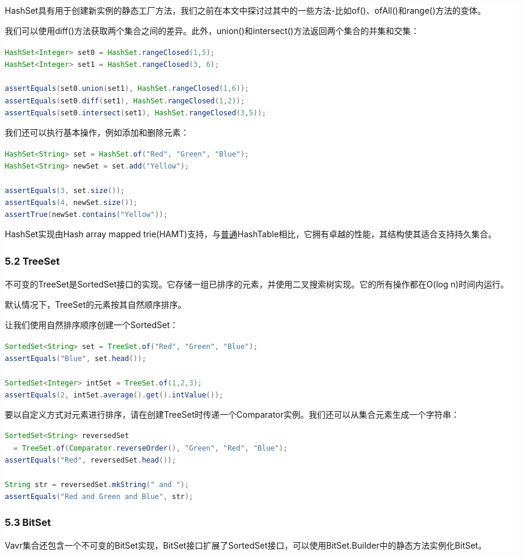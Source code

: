 HashSet具有用于创建新实例的静态工厂方法，我们之前在本文中探讨过其中的一些方法-比如of()、ofAll()和range()方法的变体。

我们可以使用diff()方法获取两个集合之间的差异。此外，union()和intersect()方法返回两个集合的并集和交集：

```java
HashSet<Integer> set0 = HashSet.rangeClosed(1,5);
HashSet<Integer> set1 = HashSet.rangeClosed(3, 6);

assertEquals(set0.union(set1), HashSet.rangeClosed(1,6));
assertEquals(set0.diff(set1), HashSet.rangeClosed(1,2));
assertEquals(set0.intersect(set1), HashSet.rangeClosed(3,5));
```

我们还可以执行基本操作，例如添加和删除元素：

```java
HashSet<String> set = HashSet.of("Red", "Green", "Blue");
HashSet<String> newSet = set.add("Yellow");

assertEquals(3, set.size());
assertEquals(4, newSet.size());
assertTrue(newSet.contains("Yellow"));
```

HashSet实现由Hash array mapped trie(HAMT)支持，与[普通](https://en.wikipedia.org/wiki/Hash_array_mapped_trie)HashTable相比，它拥有卓越的性能，其结构使其适合支持持久集合。

### 5.2 TreeSet

不可变的TreeSet是SortedSet接口的实现。它存储一组已排序的元素，并使用二叉搜索树实现。它的所有操作都在O(log n)时间内运行。

默认情况下，TreeSet的元素按其自然顺序排序。

让我们使用自然排序顺序创建一个SortedSet：

```java
SortedSet<String> set = TreeSet.of("Red", "Green", "Blue");
assertEquals("Blue", set.head());

SortedSet<Integer> intSet = TreeSet.of(1,2,3);
assertEquals(2, intSet.average().get().intValue());
```

要以自定义方式对元素进行排序，请在创建TreeSet时传递一个Comparator实例。我们还可以从集合元素生成一个字符串：

```java
SortedSet<String> reversedSet
  = TreeSet.of(Comparator.reverseOrder(), "Green", "Red", "Blue");
assertEquals("Red", reversedSet.head());

String str = reversedSet.mkString(" and ");
assertEquals("Red and Green and Blue", str);
```

### 5.3 BitSet

Vavr集合还包含一个不可变的BitSet实现，BitSet接口扩展了SortedSet接口，可以使用BitSet.Builder中的静态方法实例化BitSet。
